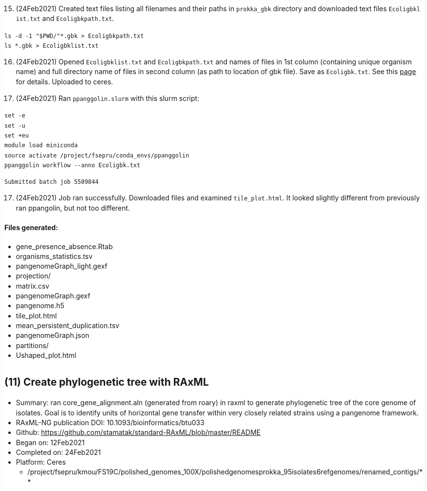 15. (24Feb2021) Created text files listing all filenames and their paths in `prokka_gbk` directory and downloaded text files `Ecoligbklist.txt` and `Ecoligbkpath.txt`.
```
ls -d -1 "$PWD/"*.gbk > Ecoligbkpath.txt
ls *.gbk > Ecoligbklist.txt
```

16. (24Feb2021) Opened `Ecoligbklist.txt` and `Ecoligbkpath.txt` and names of files in 1st column (containing unique organism name) and full directory name of files in second column (as path to location of gbk file). Save as `Ecoligbk.txt`. See this [page](https://github.com/labgem/PPanGGOLiN/blob/master/testingDataset/organisms.gbff.list) for details. Uploaded to ceres.

17. (24Feb2021) Ran `ppanggolin.slurm` with this slurm script:
```
set -e
set -u
set +eu
module load miniconda
source activate /project/fsepru/conda_envs/ppanggolin
ppanggolin workflow --anno Ecoligbk.txt
```
```
Submitted batch job 5589844
```

17. (24Feb2021) Job ran successfully. Downloaded files and examined `tile_plot.html`. It looked slightly different from previously ran ppangolin, but not too different.

#### Files generated:
* gene_presence_absence.Rtab       
* organisms_statistics.tsv  
* pangenomeGraph_light.gexf  
* projection/
* matrix.csv                       
* pangenomeGraph.gexf       
* pangenome.h5               
* tile_plot.html
* mean_persistent_duplication.tsv  
* pangenomeGraph.json       
* partitions/
* Ushaped_plot.html


## (11) Create phylogenetic tree with RAxML
* Summary: ran core_gene_alignment.aln (generated from roary) in raxml to generate phylogenetic tree of the core genome of isolates. Goal is to identify units of horizontal gene transfer within very closely related strains using a pangenome framework.
* RAxML-NG publication DOI: 10.1093/bioinformatics/btu033
* Github: https://github.com/stamatak/standard-RAxML/blob/master/README
* Began on: 12Feb2021
* Completed on: 24Feb2021
* Platform: Ceres
  * /project/fsepru/kmou/FS19C/polished_genomes_100X/polishedgenomesprokka_95isolates6refgenomes/renamed_contigs/**
